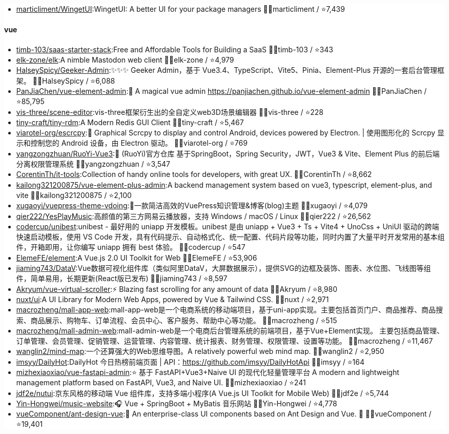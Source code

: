 * [marticliment/WingetUI](https://github.com/marticliment/WingetUI):WingetUI: A better UI for your package managers 🧑‍💻marticliment / ⭐7,439

#### vue
* [timb-103/saas-starter-stack](https://github.com/timb-103/saas-starter-stack):Free and Affordable Tools for Building a SaaS 🧑‍💻timb-103 / ⭐343
* [elk-zone/elk](https://github.com/elk-zone/elk):A nimble Mastodon web client 🧑‍💻elk-zone / ⭐4,979
* [HalseySpicy/Geeker-Admin](https://github.com/HalseySpicy/Geeker-Admin):✨✨✨ Geeker Admin，基于 Vue3.4、TypeScript、Vite5、Pinia、Element-Plus 开源的一套后台管理框架。 🧑‍💻HalseySpicy / ⭐6,088
* [PanJiaChen/vue-element-admin](https://github.com/PanJiaChen/vue-element-admin):🎉 A magical vue admin https://panjiachen.github.io/vue-element-admin 🧑‍💻PanJiaChen / ⭐85,795
* [vis-three/scene-editor](https://github.com/vis-three/scene-editor):vis-three框架衍生出的全自定义web3D场景编辑器 🧑‍💻vis-three / ⭐228
* [tiny-craft/tiny-rdm](https://github.com/tiny-craft/tiny-rdm):A Modern Redis GUI Client 🧑‍💻tiny-craft / ⭐5,467
* [viarotel-org/escrcpy](https://github.com/viarotel-org/escrcpy):📱 Graphical Scrcpy to display and control Android, devices powered by Electron. | 使用图形化的 Scrcpy 显示和控制您的 Android 设备，由 Electron 驱动。 🧑‍💻viarotel-org / ⭐769
* [yangzongzhuan/RuoYi-Vue3](https://github.com/yangzongzhuan/RuoYi-Vue3):🎉 (RuoYi)官方仓库 基于SpringBoot，Spring Security，JWT，Vue3 & Vite、Element Plus 的前后端分离权限管理系统 🧑‍💻yangzongzhuan / ⭐3,547
* [CorentinTh/it-tools](https://github.com/CorentinTh/it-tools):Collection of handy online tools for developers, with great UX. 🧑‍💻CorentinTh / ⭐8,662
* [kailong321200875/vue-element-plus-admin](https://github.com/kailong321200875/vue-element-plus-admin):A backend management system based on vue3, typescript, element-plus, and vite 🧑‍💻kailong321200875 / ⭐2,100
* [xugaoyi/vuepress-theme-vdoing](https://github.com/xugaoyi/vuepress-theme-vdoing):🚀一款简洁高效的VuePress知识管理&博客(blog)主题 🧑‍💻xugaoyi / ⭐4,079
* [qier222/YesPlayMusic](https://github.com/qier222/YesPlayMusic):高颜值的第三方网易云播放器，支持 Windows / macOS / Linux 🧑‍💻qier222 / ⭐26,562
* [codercup/unibest](https://github.com/codercup/unibest):unibest - 最好用的 uniapp 开发模板。unibest 是由 uniapp + Vue3 + Ts + Vite4 + UnoCss + UniUI 驱动的跨端快速启动模板，使用 VS Code 开发，具有代码提示、自动格式化、统一配置、代码片段等功能，同时内置了大量平时开发常用的基本组件，开箱即用，让你编写 uniapp 拥有 best 体验。 🧑‍💻codercup / ⭐547
* [ElemeFE/element](https://github.com/ElemeFE/element):A Vue.js 2.0 UI Toolkit for Web 🧑‍💻ElemeFE / ⭐53,906
* [jiaming743/DataV](https://github.com/jiaming743/DataV):Vue数据可视化组件库（类似阿里DataV，大屏数据展示），提供SVG的边框及装饰、图表、水位图、飞线图等组件，简单易用，长期更新(React版已发布) 🧑‍💻jiaming743 / ⭐8,597
* [Akryum/vue-virtual-scroller](https://github.com/Akryum/vue-virtual-scroller):⚡️ Blazing fast scrolling for any amount of data 🧑‍💻Akryum / ⭐8,980
* [nuxt/ui](https://github.com/nuxt/ui):A UI Library for Modern Web Apps, powered by Vue & Tailwind CSS. 🧑‍💻nuxt / ⭐2,971
* [macrozheng/mall-app-web](https://github.com/macrozheng/mall-app-web):mall-app-web是一个电商系统的移动端项目，基于uni-app实现。主要包括首页门户、商品推荐、商品搜索、商品展示、购物车、订单流程、会员中心、客户服务、帮助中心等功能。 🧑‍💻macrozheng / ⭐515
* [macrozheng/mall-admin-web](https://github.com/macrozheng/mall-admin-web):mall-admin-web是一个电商后台管理系统的前端项目，基于Vue+Element实现。 主要包括商品管理、订单管理、会员管理、促销管理、运营管理、内容管理、统计报表、财务管理、权限管理、设置等功能。 🧑‍💻macrozheng / ⭐11,467
* [wanglin2/mind-map](https://github.com/wanglin2/mind-map):一个还算强大的Web思维导图。A relatively powerful web mind map. 🧑‍💻wanglin2 / ⭐2,950
* [imsyy/DailyHot](https://github.com/imsyy/DailyHot):DailyHot 今日热榜前端页面 | API：https://github.com/imsyy/DailyHotApi 🧑‍💻imsyy / ⭐164
* [mizhexiaoxiao/vue-fastapi-admin](https://github.com/mizhexiaoxiao/vue-fastapi-admin):⭐️ 基于 FastAPI+Vue3+Naive UI 的现代化轻量管理平台 A modern and lightweight management platform based on FastAPI, Vue3, and Naive UI. 🧑‍💻mizhexiaoxiao / ⭐241
* [jdf2e/nutui](https://github.com/jdf2e/nutui):京东风格的移动端 Vue 组件库，支持多端小程序(A Vue.js UI Toolkit for Mobile Web) 🧑‍💻jdf2e / ⭐5,744
* [Yin-Hongwei/music-website](https://github.com/Yin-Hongwei/music-website):🎧 Vue + SpringBoot + MyBatis 音乐网站 🧑‍💻Yin-Hongwei / ⭐4,778
* [vueComponent/ant-design-vue](https://github.com/vueComponent/ant-design-vue):🌈 An enterprise-class UI components based on Ant Design and Vue. 🐜 🧑‍💻vueComponent / ⭐19,401
